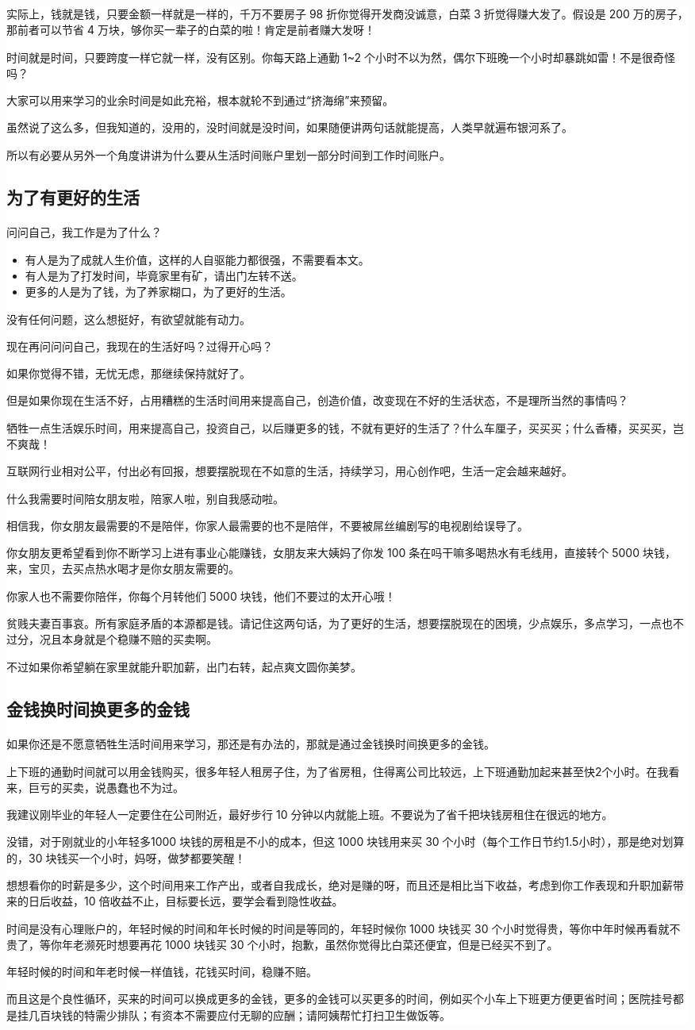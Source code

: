 实际上，钱就是钱，只要金额一样就是一样的，千万不要房子 98 折你觉得开发商没诚意，白菜 3 折觉得赚大发了。假设是 200 万的房子，那前者可以节省 4 万块，够你买一辈子的白菜的啦！肯定是前者赚大发呀！

时间就是时间，只要跨度一样它就一样，没有区别。你每天路上通勤 1~2 个小时不以为然，偶尔下班晚一个小时却暴跳如雷！不是很奇怪吗？

大家可以用来学习的业余时间是如此充裕，根本就轮不到通过“挤海绵”来预留。

虽然说了这么多，但我知道的，没用的，没时间就是没时间，如果随便讲两句话就能提高，人类早就遍布银河系了。

所以有必要从另外一个角度讲讲为什么要从生活时间账户里划一部分时间到工作时间账户。

## 为了有更好的生活

问问自己，我工作是为了什么？

- 有人是为了成就人生价值，这样的人自驱能力都很强，不需要看本文。
- 有人是为了打发时间，毕竟家里有矿，请出门左转不送。
- 更多的人是为了钱，为了养家糊口，为了更好的生活。

没有任何问题，这么想挺好，有欲望就能有动力。

现在再问问问自己，我现在的生活好吗？过得开心吗？

如果你觉得不错，无忧无虑，那继续保持就好了。

但是如果你现在生活不好，占用糟糕的生活时间用来提高自己，创造价值，改变现在不好的生活状态，不是理所当然的事情吗？

牺牲一点生活娱乐时间，用来提高自己，投资自己，以后赚更多的钱，不就有更好的生活了？什么车厘子，买买买；什么香椿，买买买，岂不爽哉！

互联网行业相对公平，付出必有回报，想要摆脱现在不如意的生活，持续学习，用心创作吧，生活一定会越来越好。

什么我需要时间陪女朋友啦，陪家人啦，别自我感动啦。

相信我，你女朋友最需要的不是陪伴，你家人最需要的也不是陪伴，不要被屌丝编剧写的电视剧给误导了。

你女朋友更希望看到你不断学习上进有事业心能赚钱，女朋友来大姨妈了你发 100 条在吗干嘛多喝热水有毛线用，直接转个 5000 块钱，来，宝贝，去买点热水喝才是你女朋友需要的。

你家人也不需要你陪伴，你每个月转他们 5000 块钱，他们不要过的太开心哦！

贫贱夫妻百事哀。所有家庭矛盾的本源都是钱。请记住这两句话，为了更好的生活，想要摆脱现在的困境，少点娱乐，多点学习，一点也不过分，况且本身就是个稳赚不赔的买卖啊。

不过如果你希望躺在家里就能升职加薪，出门右转，起点爽文圆你美梦。

## 金钱换时间换更多的金钱

如果你还是不愿意牺牲生活时间用来学习，那还是有办法的，那就是通过金钱换时间换更多的金钱。

上下班的通勤时间就可以用金钱购买，很多年轻人租房子住，为了省房租，住得离公司比较远，上下班通勤加起来甚至快2个小时。在我看来，巨亏的买卖，说愚蠢也不为过。

我建议刚毕业的年轻人一定要住在公司附近，最好步行 10 分钟以内就能上班。不要说为了省千把块钱房租住在很远的地方。

没错，对于刚就业的小年轻多1000 块钱的房租是不小的成本，但这 1000 块钱用来买 30 个小时（每个工作日节约1.5小时），那是绝对划算的，30 块钱买一个小时，妈呀，做梦都要笑醒！

想想看你的时薪是多少，这个时间用来工作产出，或者自我成长，绝对是赚的呀，而且还是相比当下收益，考虑到你工作表现和升职加薪带来的日后收益，10 倍收益不止，目标要长远，要学会看到隐性收益。

时间是没有心理账户的，年轻时候的时间和年长时候的时间是等同的，年轻时候你 1000 块钱买 30 个小时觉得贵，等你中年时候再看就不贵了，等你年老濒死时想要再花 1000 块钱买 30 个小时，抱歉，虽然你觉得比白菜还便宜，但是已经买不到了。

年轻时候的时间和年老时候一样值钱，花钱买时间，稳赚不赔。

而且这是个良性循环，买来的时间可以换成更多的金钱，更多的金钱可以买更多的时间，例如买个小车上下班更方便更省时间；医院挂号都是挂几百块钱的特需少排队；有资本不需要应付无聊的应酬；请阿姨帮忙打扫卫生做饭等。
